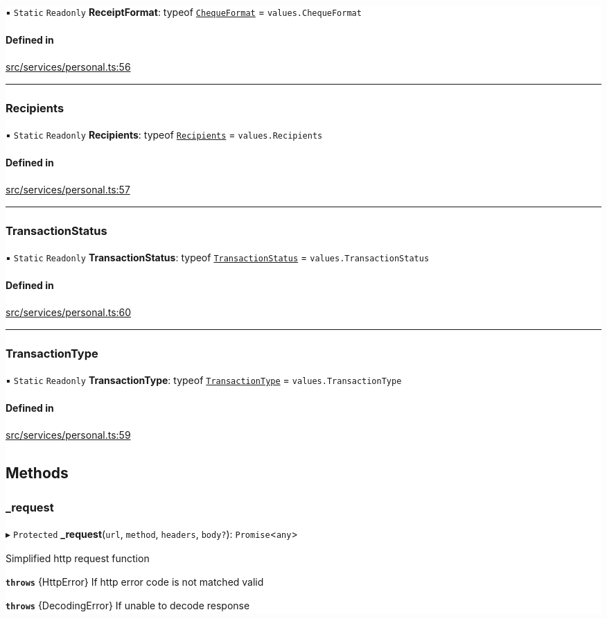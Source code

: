▪ `Static` `Readonly` **ReceiptFormat**: typeof [`ChequeFormat`](../enums/QIWI.ChequeFormat.md) = `values.ChequeFormat`

#### Defined in

[src/services/personal.ts:56](https://github.com/AlexXanderGrib/node-qiwi-sdk/blob/9138ec0/src/services/personal.ts#L56)

___

### Recipients

▪ `Static` `Readonly` **Recipients**: typeof [`Recipients`](../enums/QIWI.Recipients.md) = `values.Recipients`

#### Defined in

[src/services/personal.ts:57](https://github.com/AlexXanderGrib/node-qiwi-sdk/blob/9138ec0/src/services/personal.ts#L57)

___

### TransactionStatus

▪ `Static` `Readonly` **TransactionStatus**: typeof [`TransactionStatus`](../enums/QIWI.TransactionStatus.md) = `values.TransactionStatus`

#### Defined in

[src/services/personal.ts:60](https://github.com/AlexXanderGrib/node-qiwi-sdk/blob/9138ec0/src/services/personal.ts#L60)

___

### TransactionType

▪ `Static` `Readonly` **TransactionType**: typeof [`TransactionType`](../enums/QIWI.TransactionType.md) = `values.TransactionType`

#### Defined in

[src/services/personal.ts:59](https://github.com/AlexXanderGrib/node-qiwi-sdk/blob/9138ec0/src/services/personal.ts#L59)

## Methods

### \_request

▸ `Protected` **_request**(`url`, `method`, `headers`, `body?`): `Promise`<`any`\>

Simplified http request function

**`throws`** {HttpError} If http error code is not matched valid

**`throws`** {DecodingError} If unable to decode response
